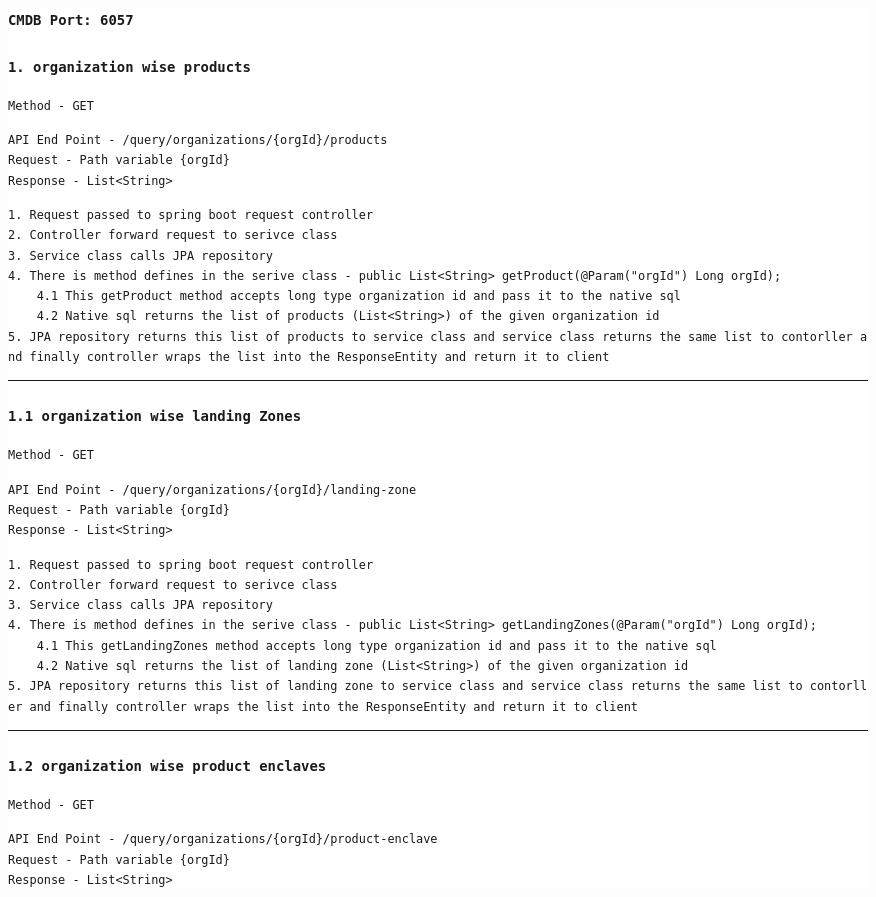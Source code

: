 ### `CMDB Port: 6057`
### `1. organization wise products`

```
Method - GET
```
```
API End Point - /query/organizations/{orgId}/products
Request - Path variable {orgId}
Response - List<String>
```

	1. Request passed to spring boot request controller 
	2. Controller forward request to serivce class
	3. Service class calls JPA repository 
	4. There is method defines in the serive class - public List<String> getProduct(@Param("orgId") Long orgId);
		4.1 This getProduct method accepts long type organization id and pass it to the native sql
		4.2 Native sql returns the list of products (List<String>) of the given organization id
	5. JPA repository returns this list of products to service class and service class returns the same list to contorller and finally controller wraps the list into the ResponseEntity and return it to client

<hr>

### `1.1 organization wise landing Zones`

```
Method - GET
```
```
API End Point - /query/organizations/{orgId}/landing-zone
Request - Path variable {orgId}
Response - List<String>
```

	1. Request passed to spring boot request controller 
	2. Controller forward request to serivce class
	3. Service class calls JPA repository 
	4. There is method defines in the serive class - public List<String> getLandingZones(@Param("orgId") Long orgId);
        4.1 This getLandingZones method accepts long type organization id and pass it to the native sql
		4.2 Native sql returns the list of landing zone (List<String>) of the given organization id
	5. JPA repository returns this list of landing zone to service class and service class returns the same list to contorller and finally controller wraps the list into the ResponseEntity and return it to client

<hr>

### `1.2 organization wise product enclaves`
```
Method - GET
```
```
API End Point - /query/organizations/{orgId}/product-enclave
Request - Path variable {orgId}
Response - List<String>
```
